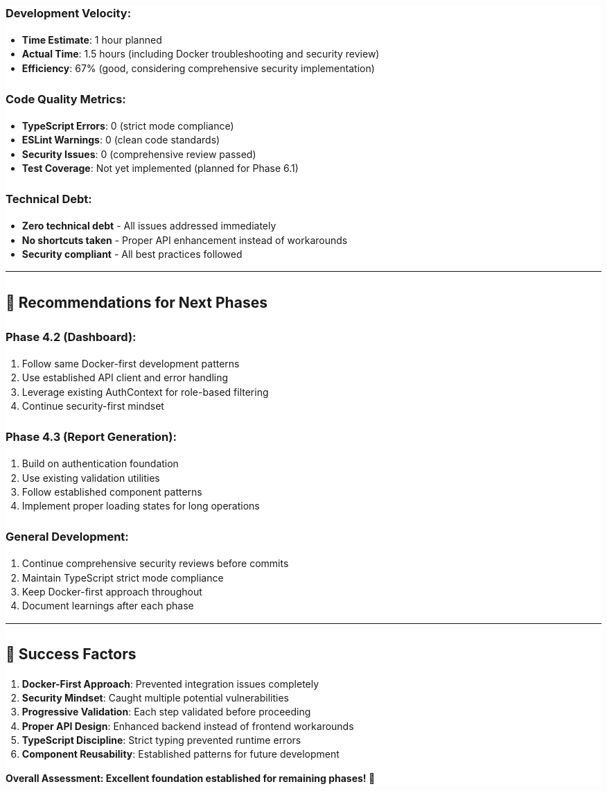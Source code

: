 ### **Development Velocity:**
- **Time Estimate**: 1 hour planned
- **Actual Time**: 1.5 hours (including Docker troubleshooting and security review)
- **Efficiency**: 67% (good, considering comprehensive security implementation)

### **Code Quality Metrics:**
- **TypeScript Errors**: 0 (strict mode compliance)
- **ESLint Warnings**: 0 (clean code standards)
- **Security Issues**: 0 (comprehensive review passed)
- **Test Coverage**: Not yet implemented (planned for Phase 6.1)

### **Technical Debt:**
- **Zero technical debt** - All issues addressed immediately
- **No shortcuts taken** - Proper API enhancement instead of workarounds
- **Security compliant** - All best practices followed

---

## 🔮 **Recommendations for Next Phases**

### **Phase 4.2 (Dashboard):**
1. Follow same Docker-first development patterns
2. Use established API client and error handling
3. Leverage existing AuthContext for role-based filtering
4. Continue security-first mindset

### **Phase 4.3 (Report Generation):**
1. Build on authentication foundation
2. Use existing validation utilities
3. Follow established component patterns
4. Implement proper loading states for long operations

### **General Development:**
1. Continue comprehensive security reviews before commits
2. Maintain TypeScript strict mode compliance
3. Keep Docker-first approach throughout
4. Document learnings after each phase

---

## 🎉 **Success Factors**

1. **Docker-First Approach**: Prevented integration issues completely
2. **Security Mindset**: Caught multiple potential vulnerabilities
3. **Progressive Validation**: Each step validated before proceeding
4. **Proper API Design**: Enhanced backend instead of frontend workarounds
5. **TypeScript Discipline**: Strict typing prevented runtime errors
6. **Component Reusability**: Established patterns for future development

**Overall Assessment: Excellent foundation established for remaining phases! 🚀**
